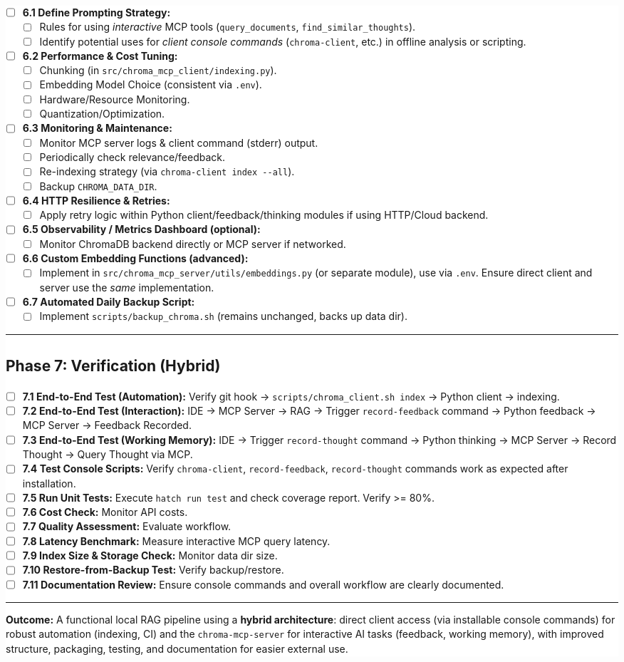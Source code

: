 - [ ] **6.1 Define Prompting Strategy:**
  - [ ] Rules for using *interactive* MCP tools (`query_documents`, `find_similar_thoughts`).
  - [ ] Identify potential uses for *client console commands* (`chroma-client`, etc.) in offline analysis or scripting.

- [ ] **6.2 Performance & Cost Tuning:**
  - [ ] Chunking (in `src/chroma_mcp_client/indexing.py`).
  - [ ] Embedding Model Choice (consistent via `.env`).
  - [ ] Hardware/Resource Monitoring.
  - [ ] Quantization/Optimization.

- [ ] **6.3 Monitoring & Maintenance:**
  - [ ] Monitor MCP server logs & client command (stderr) output.
  - [ ] Periodically check relevance/feedback.
  - [ ] Re-indexing strategy (via `chroma-client index --all`).
  - [ ] Backup `CHROMA_DATA_DIR`.

- [ ] **6.4 HTTP Resilience & Retries:**
  - [ ] Apply retry logic within Python client/feedback/thinking modules if using HTTP/Cloud backend.

- [ ] **6.5 Observability / Metrics Dashboard (optional):**
  - [ ] Monitor ChromaDB backend directly or MCP server if networked.

- [ ] **6.6 Custom Embedding Functions (advanced):**
  - [ ] Implement in `src/chroma_mcp_server/utils/embeddings.py` (or separate module), use via `.env`. Ensure direct client and server use the *same* implementation.

- [ ] **6.7 Automated Daily Backup Script:**
  - [ ] Implement `scripts/backup_chroma.sh` (remains unchanged, backs up data dir).

---

## Phase 7: Verification (Hybrid)

- [ ] **7.1 End-to-End Test (Automation):** Verify git hook -> `scripts/chroma_client.sh index` -> Python client -> indexing.
- [ ] **7.2 End-to-End Test (Interaction):** IDE -> MCP Server -> RAG -> Trigger `record-feedback` command -> Python feedback -> MCP Server -> Feedback Recorded.
- [ ] **7.3 End-to-End Test (Working Memory):** IDE -> Trigger `record-thought` command -> Python thinking -> MCP Server -> Record Thought -> Query Thought via MCP.
- [ ] **7.4 Test Console Scripts:** Verify `chroma-client`, `record-feedback`, `record-thought` commands work as expected after installation.
- [ ] **7.5 Run Unit Tests:** Execute `hatch run test` and check coverage report. Verify >= 80%.
- [ ] **7.6 Cost Check:** Monitor API costs.
- [ ] **7.7 Quality Assessment:** Evaluate workflow.
- [ ] **7.8 Latency Benchmark:** Measure interactive MCP query latency.
- [ ] **7.9 Index Size & Storage Check:** Monitor data dir size.
- [ ] **7.10 Restore-from-Backup Test:** Verify backup/restore.
- [ ] **7.11 Documentation Review:** Ensure console commands and overall workflow are clearly documented.

---

**Outcome:** A functional local RAG pipeline using a **hybrid architecture**: direct client access (via installable console commands) for robust automation (indexing, CI) and the `chroma-mcp-server` for interactive AI tasks (feedback, working memory), with improved structure, packaging, testing, and documentation for easier external use.
